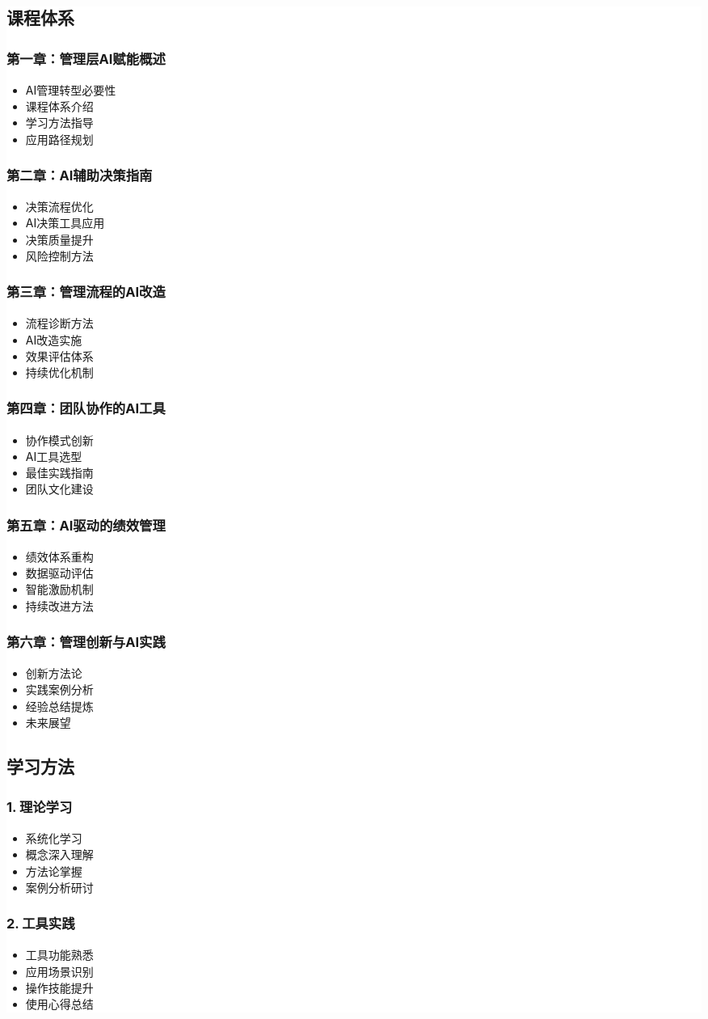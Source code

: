 ## 课程体系

### 第一章：管理层AI赋能概述
- AI管理转型必要性
- 课程体系介绍
- 学习方法指导
- 应用路径规划

### 第二章：AI辅助决策指南
- 决策流程优化
- AI决策工具应用
- 决策质量提升
- 风险控制方法

### 第三章：管理流程的AI改造
- 流程诊断方法
- AI改造实施
- 效果评估体系
- 持续优化机制

### 第四章：团队协作的AI工具
- 协作模式创新
- AI工具选型
- 最佳实践指南
- 团队文化建设

### 第五章：AI驱动的绩效管理
- 绩效体系重构
- 数据驱动评估
- 智能激励机制
- 持续改进方法

### 第六章：管理创新与AI实践
- 创新方法论
- 实践案例分析
- 经验总结提炼
- 未来展望

## 学习方法

### 1. 理论学习
- 系统化学习
- 概念深入理解
- 方法论掌握
- 案例分析研讨

### 2. 工具实践
- 工具功能熟悉
- 应用场景识别
- 操作技能提升
- 使用心得总结
